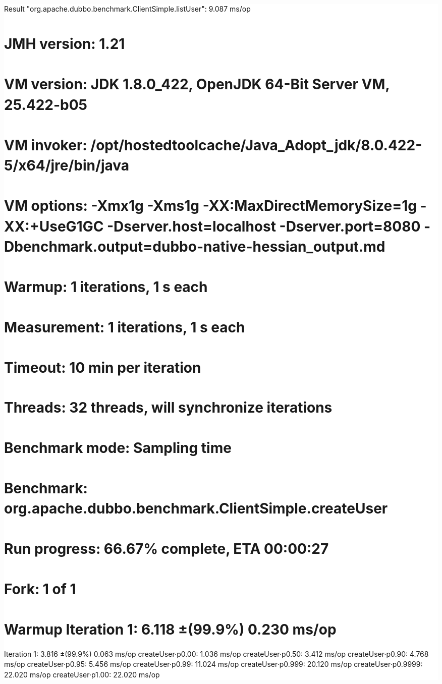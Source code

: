 
Result "org.apache.dubbo.benchmark.ClientSimple.listUser":
  9.087 ms/op


# JMH version: 1.21
# VM version: JDK 1.8.0_422, OpenJDK 64-Bit Server VM, 25.422-b05
# VM invoker: /opt/hostedtoolcache/Java_Adopt_jdk/8.0.422-5/x64/jre/bin/java
# VM options: -Xmx1g -Xms1g -XX:MaxDirectMemorySize=1g -XX:+UseG1GC -Dserver.host=localhost -Dserver.port=8080 -Dbenchmark.output=dubbo-native-hessian_output.md
# Warmup: 1 iterations, 1 s each
# Measurement: 1 iterations, 1 s each
# Timeout: 10 min per iteration
# Threads: 32 threads, will synchronize iterations
# Benchmark mode: Sampling time
# Benchmark: org.apache.dubbo.benchmark.ClientSimple.createUser

# Run progress: 66.67% complete, ETA 00:00:27
# Fork: 1 of 1
# Warmup Iteration   1: 6.118 ±(99.9%) 0.230 ms/op
Iteration   1: 3.816 ±(99.9%) 0.063 ms/op
                 createUser·p0.00:   1.036 ms/op
                 createUser·p0.50:   3.412 ms/op
                 createUser·p0.90:   4.768 ms/op
                 createUser·p0.95:   5.456 ms/op
                 createUser·p0.99:   11.024 ms/op
                 createUser·p0.999:  20.120 ms/op
                 createUser·p0.9999: 22.020 ms/op
                 createUser·p1.00:   22.020 ms/op
